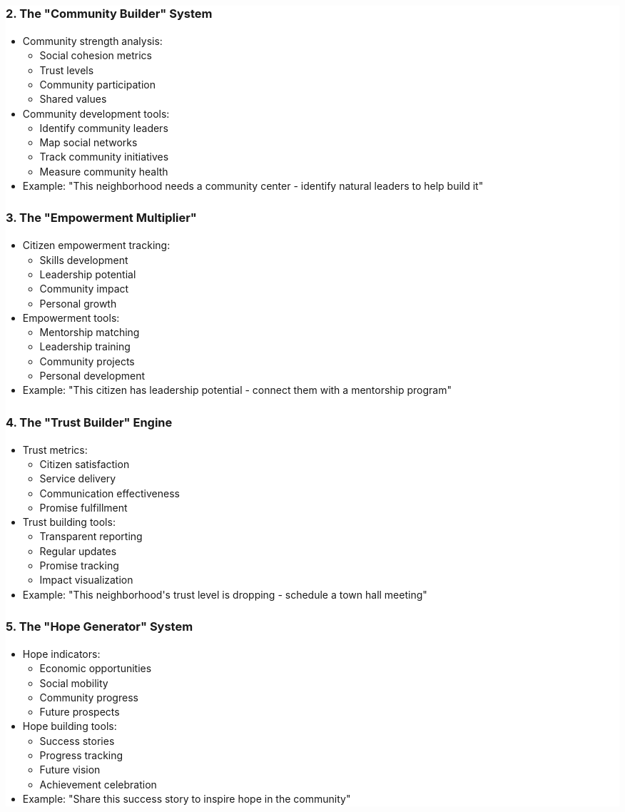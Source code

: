 ### 2. The "Community Builder" System
- Community strength analysis:
  - Social cohesion metrics
  - Trust levels
  - Community participation
  - Shared values
- Community development tools:
  - Identify community leaders
  - Map social networks
  - Track community initiatives
  - Measure community health
- Example: "This neighborhood needs a community center - identify natural leaders to help build it"

### 3. The "Empowerment Multiplier"
- Citizen empowerment tracking:
  - Skills development
  - Leadership potential
  - Community impact
  - Personal growth
- Empowerment tools:
  - Mentorship matching
  - Leadership training
  - Community projects
  - Personal development
- Example: "This citizen has leadership potential - connect them with a mentorship program"

### 4. The "Trust Builder" Engine
- Trust metrics:
  - Citizen satisfaction
  - Service delivery
  - Communication effectiveness
  - Promise fulfillment
- Trust building tools:
  - Transparent reporting
  - Regular updates
  - Promise tracking
  - Impact visualization
- Example: "This neighborhood's trust level is dropping - schedule a town hall meeting"

### 5. The "Hope Generator" System
- Hope indicators:
  - Economic opportunities
  - Social mobility
  - Community progress
  - Future prospects
- Hope building tools:
  - Success stories
  - Progress tracking
  - Future vision
  - Achievement celebration
- Example: "Share this success story to inspire hope in the community"

